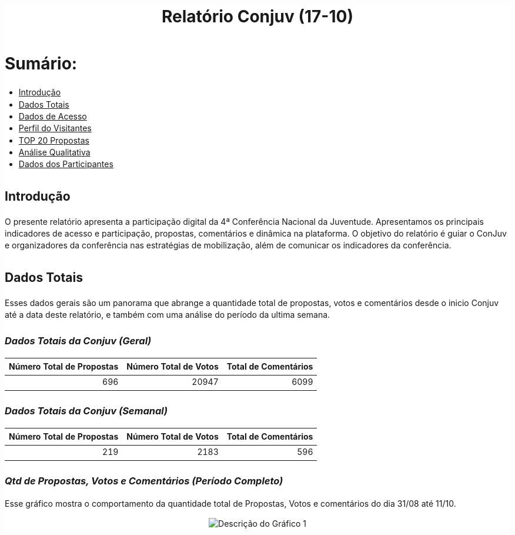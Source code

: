 # <center>Relatório Conjuv (17-10)</center>


# Sumário:
- [Introdução](#introdução)
- [Dados Totais](#dados-totais)
- [Dados de Acesso](#dados-de-acesso)
- [Perfil do Visitantes](#perfil-do-visitante)
- [TOP 20 Propostas](#top-20-propostas)
- [Análise Qualitativa](#análise-qualitativa)
- [Dados dos Participantes](#dados-dos-participantes)

## Introdução

O presente relatório apresenta a participação digital da 4ª Conferência Nacional da Juventude.
Apresentamos os principais indicadores de acesso e participação, propostas, comentários e dinâmica na plataforma.
O objetivo do relatório é guiar o ConJuv e organizadores da conferência nas estratégias de mobilização,
além de comunicar os indicadores da conferência.


## Dados Totais

Esses dados gerais são um panorama que abrange a quantidade total de propostas, votos e comentários desde o inicio Conjuv até
a data deste relatório, e também com uma análise do período da ultima semana.


### *Dados Totais da Conjuv (Geral)*
|   Número Total de Propostas |   Número Total de Votos |   Total de Comentários |
|----------------------------:|------------------------:|-----------------------:|
|                         696 |                   20947 |                   6099 |

### *Dados Totais da Conjuv (Semanal)*
|   Número Total de Propostas |   Número Total de Votos |   Total de Comentários |
|----------------------------:|------------------------:|-----------------------:|
|                         219 |                    2183 |                    596 |

### *Qtd de Propostas, Votos e Comentários (Período Completo)*
Esse gráfico mostra o comportamento da quantidade total de Propostas, Votos e comentários do dia 31/08 até 11/10.


<p align="center">
  <img src="../../conjuv/data/arquivos/conjuv_grafico_geral_17-10.png"
 alt="Descrição do Gráfico 1"/>
</p>
